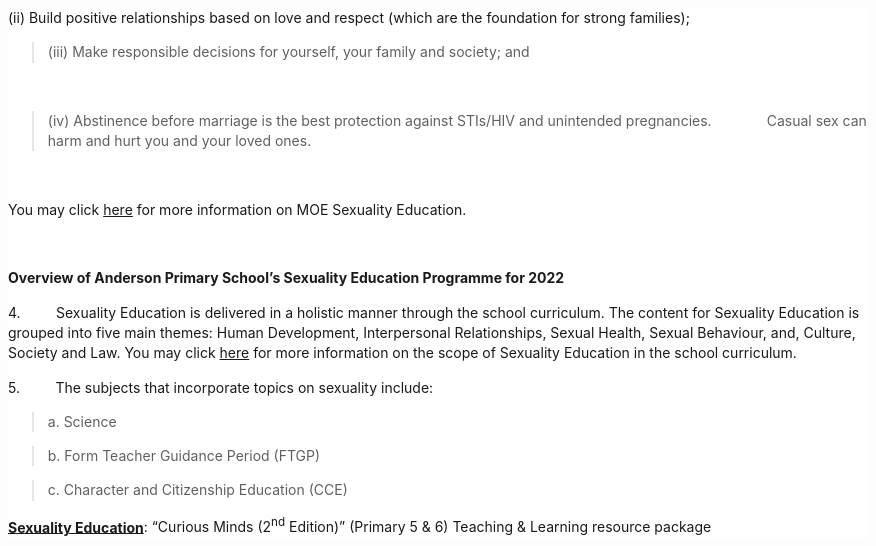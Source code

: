 <p class=""><span class="" lang="EN-GB">(ii)<span class="">&nbsp;</span></span><span class="" lang="EN-GB">Build positive relationships based on love and respect (which are the foundation for strong families);</span></p>
</div>
</blockquote>
<blockquote>
<div class="">
<p class=""><span class="" lang="EN-GB">(iii)<span class="">&nbsp;</span></span><span class="" lang="EN-SG">Make responsible decisions for yourself, your family and society; and</span></p>
</div>
</blockquote>
<div class="">
<p class="">&nbsp;</p>
</div>
<blockquote>
<div class="">
<p class=""><span class="">(iv)&nbsp;</span><span class="" lang="EN-SG">Abstinence before marriage is the best protection against STIs/HIV and unintended pregnancies.&nbsp; &nbsp; &nbsp; &nbsp; &nbsp; &nbsp; &nbsp; Casual sex can harm and hurt you and your loved ones.</span></p>
</div>
</blockquote>
<div class="">
<p class="">&nbsp;</p>
<p class="">You may&nbsp;<span class="">click&nbsp;</span><span class=""><a class="" href="https://www.moe.gov.sg/education/programmes/social-and-emotional-learning/sexuality-education">here</a></span>&nbsp;for more information on MOE Sexuality Education.</p>
<p class=""><span class="" lang="EN-GB">&nbsp;</span>&nbsp;</p>
<p class=""><strong class="">Overview of Anderson Primary&nbsp;</strong><strong class="">School&rsquo;s</strong><strong class="">&nbsp;Sexuality Education Programme for 2022</strong></p>
<p class=""><span class="" lang="EN-GB">4.&nbsp;&nbsp;&nbsp;&nbsp;&nbsp;&nbsp;&nbsp;&nbsp; Sexuality Education is delivered in a holistic manner through the school curriculum.&nbsp;</span><span class="" lang="EN-GB">The content for Sexuality Education is grouped into five main themes: Human Development, Interpersonal Relationships, Sexual Health, Sexual Behaviour, and, Culture, Society and Law. You may click&nbsp;<span class=""><a class="" href="http://www.moe.gov.sg/education/programmes/social-emotional-learning/sexuality-education/scope/">here</a></span>&nbsp;for more information on the scope of Sexuality Education in the school curriculum.</span></p>
<p class=""><span class="" lang="EN-GB">5.&nbsp;&nbsp;&nbsp;&nbsp;&nbsp;&nbsp;&nbsp;&nbsp; The subjects that incorporate topics on sexuality include:</span></p>
</div>
<blockquote>
<div class="">
<p class=""><span class="" lang="EN-GB">a.&nbsp;</span><span class="" lang="EN-GB">Science</span></p>
</div>
</blockquote>
<blockquote>
<div class="">
<p class=""><span class="" lang="EN-GB">b.<span class="">&nbsp;</span></span><span class="" lang="EN-GB">Form Teacher Guidance Period (FTGP)</span></p>
</div>
</blockquote>
<blockquote>
<div class="">
<p class=""><span class="" lang="EN-GB">c.<span class="">&nbsp;</span></span><span class="" lang="EN-GB">Character and Citizenship Education (CCE)</span></p>
</div>
</blockquote>
<div class="">
<p class=""><strong class=""><u class=""><span class="" lang="EN-GB">Sexuality Education</span></u></strong><span class="" lang="EN-GB">: &ldquo;Curious Minds (2<sup class="">nd</sup>&nbsp;Edition)&rdquo; (Primary 5 &amp; 6) Teaching &amp; Learning resource package</span></p>